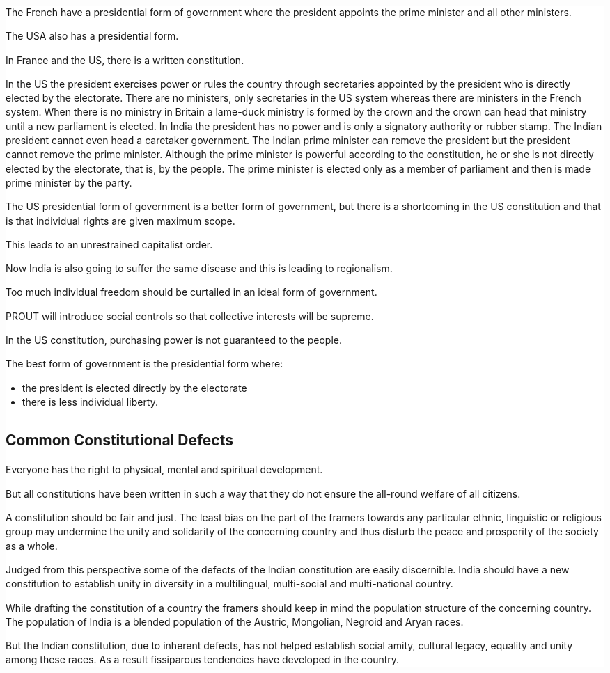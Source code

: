 The French have a presidential form of government where the president appoints the prime minister and all other ministers. 

The USA also has a presidential form. 

In France and the US, there is a written constitution. 

In the US the president exercises power or rules the country through secretaries appointed by the president who is directly elected by the electorate. There are no ministers, only secretaries in the US system whereas there are ministers in the French system. When there is no ministry in Britain a lame-duck ministry is formed by the crown and the crown can head that ministry until a new parliament is elected. In India the president has no power and is only a signatory authority or rubber stamp. The Indian president cannot even head a caretaker government. The Indian prime minister can remove the president but the president cannot remove the prime minister. Although the prime minister is powerful according to the constitution, he or she is not directly elected by the electorate, that is, by the people. The prime minister is elected only as a member of parliament and then is made prime minister by the party.

The US presidential form of government is a better form of government, but there is a shortcoming in the US constitution and that is that individual rights are given maximum scope. 

This leads to an unrestrained capitalist order. 

Now India is also going to suffer the same disease and this is leading to regionalism. 

Too much individual freedom should be curtailed in an ideal form of government. 

PROUT will introduce social controls so that collective interests will be supreme.

In the US constitution, purchasing power is not guaranteed to the people. 

The best form of government is the presidential form where:
- the president is elected directly by the electorate
- there is less individual liberty.


## Common Constitutional Defects

Everyone has the right to physical, mental and spiritual development. 

But all constitutions have been written in such a way that they do not ensure the all-round welfare of all citizens. 

A constitution should be fair and just. The least bias on the part of the framers towards any particular ethnic, linguistic or religious group may undermine the unity and solidarity of the concerning country and thus disturb the peace and prosperity of the society as a whole.

Judged from this perspective some of the defects of the Indian constitution are easily discernible. India should have a new constitution to establish unity in diversity in a multilingual, multi-social and multi-national country.

While drafting the constitution of a country the framers should keep in mind the population structure of the concerning country. The population of India is a blended population of the Austric, Mongolian, Negroid and Aryan races. 

But the Indian constitution, due to inherent defects, has not helped establish social amity, cultural legacy, equality and unity among these races. As a result fissiparous tendencies have developed in the country.
